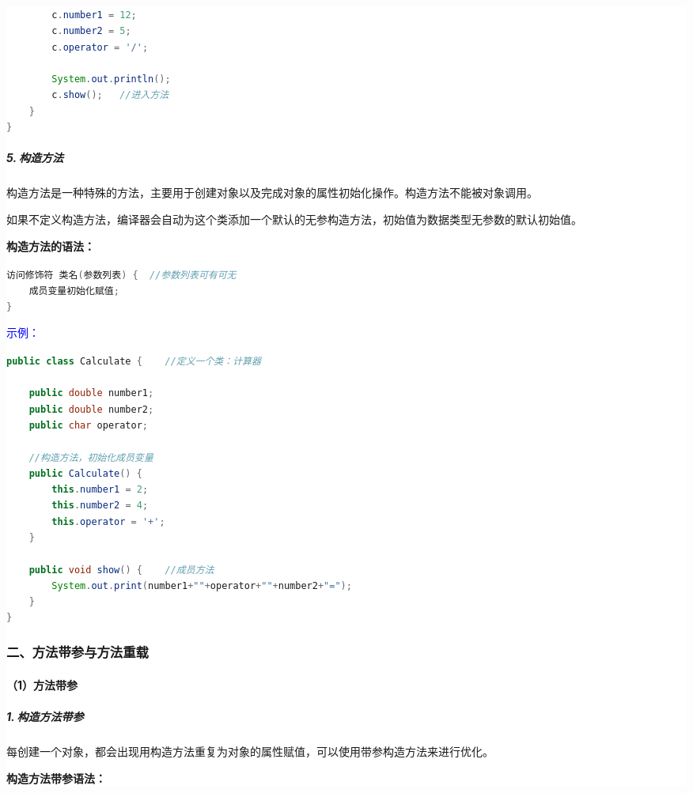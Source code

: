 ```java
        c.number1 = 12;
        c.number2 = 5;
        c.operator = '/';

        System.out.println();
        c.show();	//进入方法
    }
}
```

##### 5. 构造方法

构造方法是一种特殊的方法，主要用于创建对象以及完成对象的属性初始化操作。构造方法不能被对象调用。

如果不定义构造方法，编译器会自动为这个类添加一个默认的无参构造方法，初始值为数据类型无参数的默认初始值。

**构造方法的语法：**

```java
访问修饰符 类名(参数列表) {  //参数列表可有可无
	成员变量初始化赋值;
}
```

<font color="blue">示例：</font>

```java
public class Calculate {    //定义一个类：计算器
    
    public double number1;
    public double number2;
    public char operator;
    
    //构造方法，初始化成员变量
    public Calculate() {
        this.number1 = 2;
        this.number2 = 4;
        this.operator = '+';
    }
    
    public void show() {	//成员方法
        System.out.print(number1+""+operator+""+number2+"=");
    } 
}
```

### 二、方法带参与方法重载

#### （1）方法带参

##### 1. 构造方法带参

每创建一个对象，都会出现用构造方法重复为对象的属性赋值，可以使用带参构造方法来进行优化。

**构造方法带参语法：**
